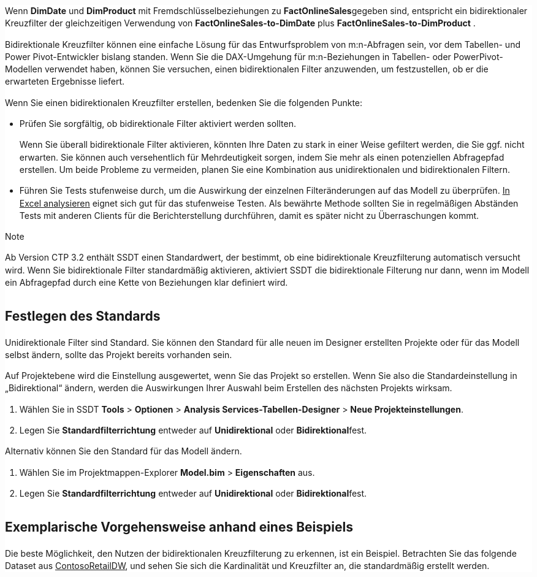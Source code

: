  Wenn **DimDate** und **DimProduct** mit Fremdschlüsselbeziehungen zu **FactOnlineSales**gegeben sind, entspricht ein bidirektionaler Kreuzfilter der gleichzeitigen Verwendung von **FactOnlineSales-to-DimDate** plus **FactOnlineSales-to-DimProduct** .  
  
 Bidirektionale Kreuzfilter können eine einfache Lösung für das Entwurfsproblem von m:n-Abfragen sein, vor dem Tabellen- und Power Pivot-Entwickler bislang standen. Wenn Sie die DAX-Umgehung für m:n-Beziehungen in Tabellen- oder PowerPivot-Modellen verwendet haben, können Sie versuchen, einen bidirektionalen Filter anzuwenden, um festzustellen, ob er die erwarteten Ergebnisse liefert.  
  
 Wenn Sie einen bidirektionalen Kreuzfilter erstellen, bedenken Sie die folgenden Punkte:  
  
-   Prüfen Sie sorgfältig, ob bidirektionale Filter aktiviert werden sollten.  
  
     Wenn Sie überall bidirektionale Filter aktivieren, könnten Ihre Daten zu stark in einer Weise gefiltert werden, die Sie ggf. nicht erwarten.  Sie können auch versehentlich für Mehrdeutigkeit sorgen, indem Sie mehr als einen potenziellen Abfragepfad erstellen. Um beide Probleme zu vermeiden, planen Sie eine Kombination aus unidirektionalen und bidirektionalen Filtern.  
  
-   Führen Sie Tests stufenweise durch, um die Auswirkung der einzelnen Filteränderungen auf das Modell zu überprüfen. [In Excel analysieren](../../analysis-services/tabular-models/analyze-a-tabular-model-in-excel-ssas-tabular.md) eignet sich gut für das stufenweise Testen. Als bewährte Methode sollten Sie in regelmäßigen Abständen Tests mit anderen Clients für die Berichterstellung durchführen, damit es später nicht zu Überraschungen kommt.  
  
> [!NOTE]  
>  Ab Version CTP 3.2 enthält SSDT einen Standardwert, der bestimmt, ob eine bidirektionale Kreuzfilterung automatisch versucht wird. Wenn Sie bidirektionale Filter standardmäßig aktivieren, aktiviert SSDT die bidirektionale Filterung nur dann, wenn im Modell ein Abfragepfad durch eine Kette von Beziehungen klar definiert wird.  
  
## <a name="set-the-default"></a>Festlegen des Standards  
 Unidirektionale Filter sind Standard. Sie können den Standard für alle neuen im Designer erstellten Projekte oder für das Modell selbst ändern, sollte das Projekt bereits vorhanden sein.  
  
 Auf Projektebene wird die Einstellung ausgewertet, wenn Sie das Projekt so erstellen. Wenn Sie also die Standardeinstellung in „Bidirektional“ ändern, werden die Auswirkungen Ihrer Auswahl beim Erstellen des nächsten Projekts wirksam.  
  
1.  Wählen Sie in SSDT **Tools** > **Optionen** > **Analysis Services-Tabellen-Designer** > **Neue Projekteinstellungen**.  
  
2.  Legen Sie **Standardfilterrichtung** entweder auf **Unidirektional** oder **Bidirektional**fest.  
  
 Alternativ können Sie den Standard für das Modell ändern.  
  
1.  Wählen Sie im Projektmappen-Explorer **Model.bim** > **Eigenschaften** aus.  
  
2.  Legen Sie **Standardfilterrichtung** entweder auf **Unidirektional** oder **Bidirektional**fest.  
  
## <a name="walkthrough-an-example"></a>Exemplarische Vorgehensweise anhand eines Beispiels  
 Die beste Möglichkeit, den Nutzen der bidirektionalen Kreuzfilterung zu erkennen, ist ein Beispiel. Betrachten Sie das folgende Dataset aus [ContosoRetailDW](http://www.microsoft.com/en-us/download/details.aspx?id=18279), und sehen Sie sich die Kardinalität und Kreuzfilter an, die standardmäßig erstellt werden.  
  